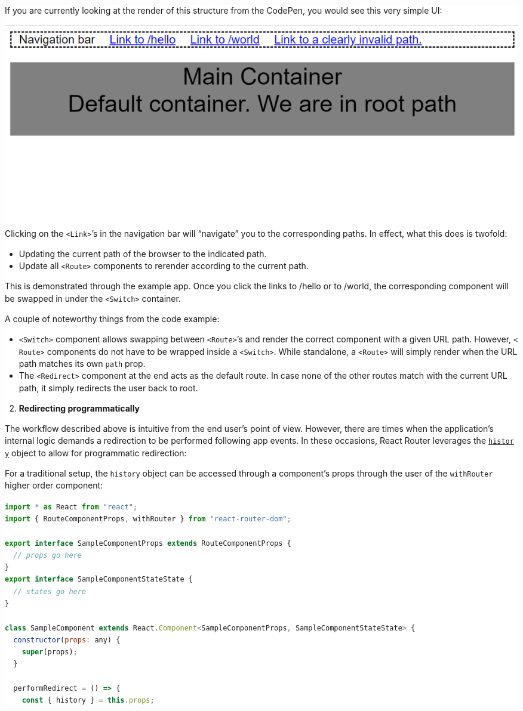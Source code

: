 If you are currently looking at the render of this structure from the CodePen, you would see this very simple UI:

![Example UI](image1.png)

Clicking on the <code>&lt;Link></code>’s in the navigation bar will “navigate” you to the corresponding paths. In effect, what this does is twofold:

- Updating the current path of the browser to the indicated path.
- Update all <code>&lt;Route></code> components to rerender according to the current path.

This is demonstrated through the example app. Once you click the links to /hello or to /world, the corresponding component will be swapped in under the <code>&lt;Switch></code> container.

A couple of noteworthy things from the code example:

- <code>&lt;Switch></code> component allows swapping between <code>&lt;Route></code>’s and render the correct component with a given URL path. However, <code>&lt;Route></code> components do not have to be wrapped inside a <code>&lt;Switch></code>. While standalone, a <code>&lt;Route></code> will simply render when the URL path matches its own <code>path</code> prop.
- The <code>&lt;Redirect></code> component at the end acts as the default route. In case none of the other routes match with the current URL path, it simply redirects the user back to root.

2. **Redirecting programmatically**

The workflow described above is intuitive from the end user’s point of view. However, there are times when the application’s internal logic demands a redirection to be performed following app events. In these occasions, React Router leverages the [<code>history</code>](https://reactrouter.com/web/api/history) object to allow for programmatic redirection:

For a traditional setup, the <code>history</code> object can be accessed through a component’s props through the user of the <code>withRouter</code> higher order component:

```JavaScript
import * as React from "react";
import { RouteComponentProps, withRouter } from "react-router-dom";

export interface SampleComponentProps extends RouteComponentProps {
  // props go here
}
export interface SampleComponentStateState {
  // states go here
}

class SampleComponent extends React.Component<SampleComponentProps, SampleComponentStateState> {
  constructor(props: any) {
    super(props);
  }

  performRedirect = () => {
    const { history } = this.props;

```